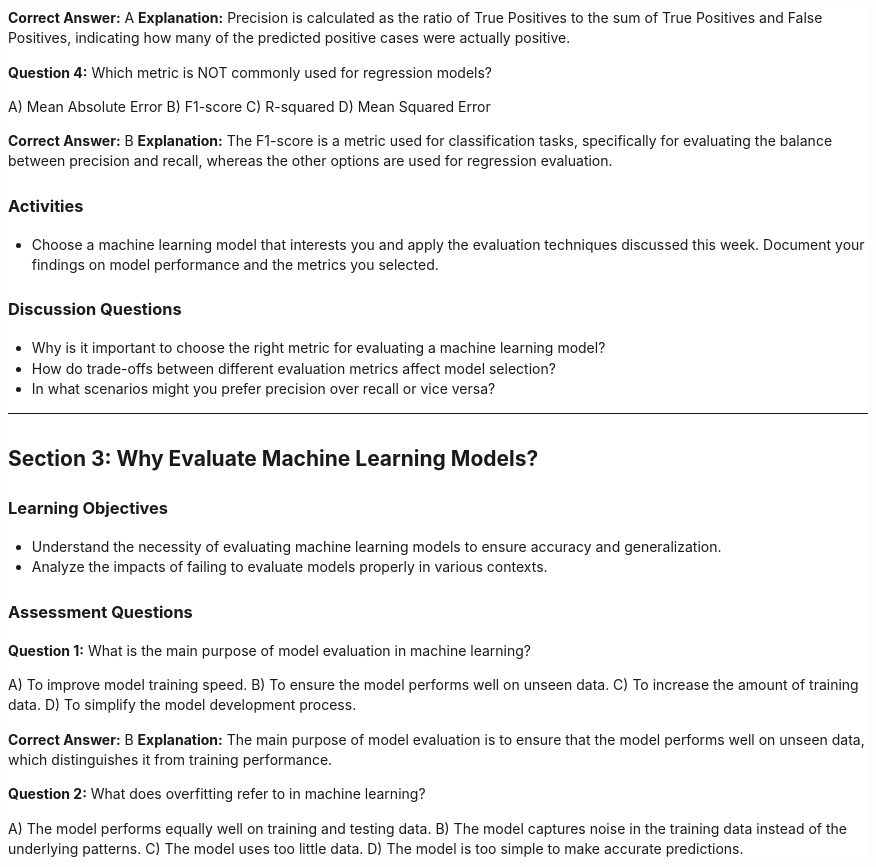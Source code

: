 **Correct Answer:** A
**Explanation:** Precision is calculated as the ratio of True Positives to the sum of True Positives and False Positives, indicating how many of the predicted positive cases were actually positive.

**Question 4:** Which metric is NOT commonly used for regression models?

  A) Mean Absolute Error
  B) F1-score
  C) R-squared
  D) Mean Squared Error

**Correct Answer:** B
**Explanation:** The F1-score is a metric used for classification tasks, specifically for evaluating the balance between precision and recall, whereas the other options are used for regression evaluation.

### Activities
- Choose a machine learning model that interests you and apply the evaluation techniques discussed this week. Document your findings on model performance and the metrics you selected.

### Discussion Questions
- Why is it important to choose the right metric for evaluating a machine learning model?
- How do trade-offs between different evaluation metrics affect model selection?
- In what scenarios might you prefer precision over recall or vice versa?

---

## Section 3: Why Evaluate Machine Learning Models?

### Learning Objectives
- Understand the necessity of evaluating machine learning models to ensure accuracy and generalization.
- Analyze the impacts of failing to evaluate models properly in various contexts.

### Assessment Questions

**Question 1:** What is the main purpose of model evaluation in machine learning?

  A) To improve model training speed.
  B) To ensure the model performs well on unseen data.
  C) To increase the amount of training data.
  D) To simplify the model development process.

**Correct Answer:** B
**Explanation:** The main purpose of model evaluation is to ensure that the model performs well on unseen data, which distinguishes it from training performance.

**Question 2:** What does overfitting refer to in machine learning?

  A) The model performs equally well on training and testing data.
  B) The model captures noise in the training data instead of the underlying patterns.
  C) The model uses too little data.
  D) The model is too simple to make accurate predictions.
